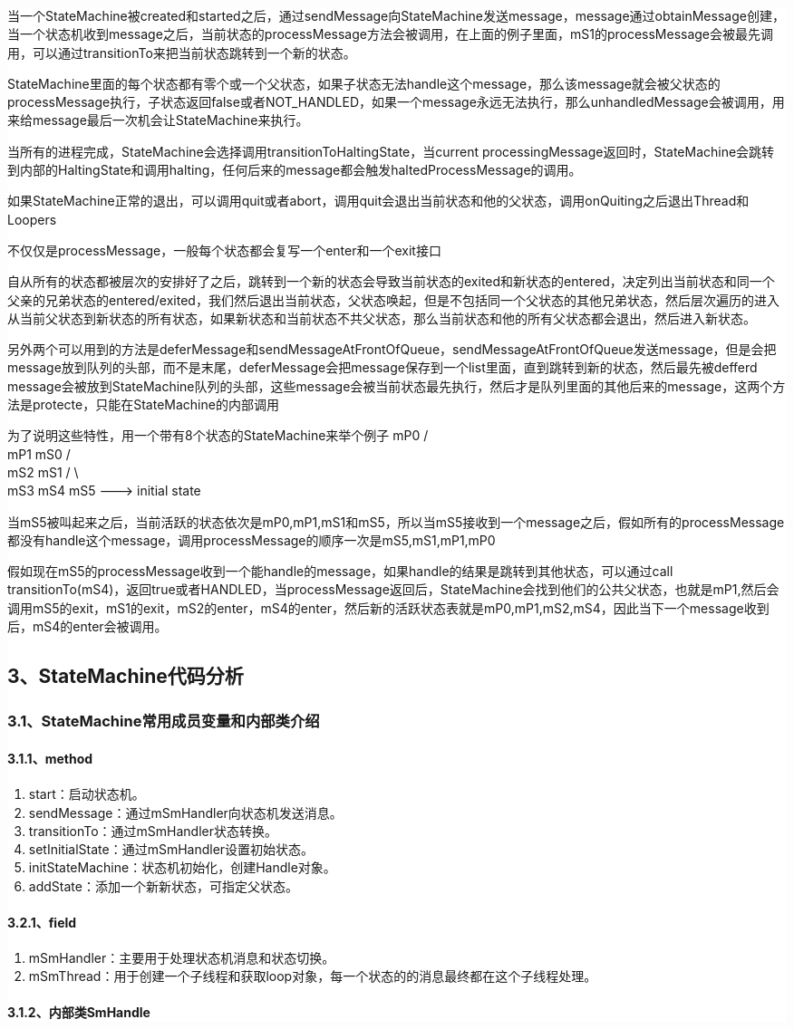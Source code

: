 当一个StateMachine被created和started之后，通过sendMessage向StateMachine发送message，message通过obtainMessage创建，当一个状态机收到message之后，当前状态的processMessage方法会被调用，在上面的例子里面，mS1的processMessage会被最先调用，可以通过transitionTo来把当前状态跳转到一个新的状态。

StateMachine里面的每个状态都有零个或一个父状态，如果子状态无法handle这个message，那么该message就会被父状态的processMessage执行，子状态返回false或者NOT_HANDLED，如果一个message永远无法执行，那么unhandledMessage会被调用，用来给message最后一次机会让StateMachine来执行。

当所有的进程完成，StateMachine会选择调用transitionToHaltingState，当current processingMessage返回时，StateMachine会跳转到内部的HaltingState和调用halting，任何后来的message都会触发haltedProcessMessage的调用。

如果StateMachine正常的退出，可以调用quit或者abort，调用quit会退出当前状态和他的父状态，调用onQuiting之后退出Thread和Loopers

不仅仅是processMessage，一般每个状态都会复写一个enter和一个exit接口

自从所有的状态都被层次的安排好了之后，跳转到一个新的状态会导致当前状态的exited和新状态的entered，决定列出当前状态和同一个父亲的兄弟状态的entered/exited，我们然后退出当前状态，父状态唤起，但是不包括同一个父状态的其他兄弟状态，然后层次遍历的进入从当前父状态到新状态的所有状态，如果新状态和当前状态不共父状态，那么当前状态和他的所有父状态都会退出，然后进入新状态。

另外两个可以用到的方法是deferMessage和sendMessageAtFrontOfQueue，sendMessageAtFrontOfQueue发送message，但是会把message放到队列的头部，而不是末尾，deferMessage会把message保存到一个list里面，直到跳转到新的状态，然后最先被defferd message会被放到StateMachine队列的头部，这些message会被当前状态最先执行，然后才是队列里面的其他后来的message，这两个方法是protecte，只能在StateMachine的内部调用

为了说明这些特性，用一个带有8个状态的StateMachine来举个例子
          mP0
         /        \
        mP1   mS0
       /        \
      mS2   mS1
     /        \        \
    mS3   mS4   mS5  ---&gt; initial state

当mS5被叫起来之后，当前活跃的状态依次是mP0,mP1,mS1和mS5，所以当mS5接收到一个message之后，假如所有的processMessage都没有handle这个message，调用processMessage的顺序一次是mS5,mS1,mP1,mP0

假如现在mS5的processMessage收到一个能handle的message，如果handle的结果是跳转到其他状态，可以通过call transitionTo(mS4)，返回true或者HANDLED，当processMessage返回后，StateMachine会找到他们的公共父状态，也就是mP1,然后会调用mS5的exit，mS1的exit，mS2的enter，mS4的enter，然后新的活跃状态表就是mP0,mP1,mS2,mS4，因此当下一个message收到后，mS4的enter会被调用。

## 3、StateMachine代码分析

### 3.1、StateMachine常用成员变量和内部类介绍

#### 3.1.1、method

1. start：启动状态机。
2. sendMessage：通过mSmHandler向状态机发送消息。
3. transitionTo：通过mSmHandler状态转换。
4. setInitialState：通过mSmHandler设置初始状态。
5. initStateMachine：状态机初始化，创建Handle对象。
6. addState：添加一个新新状态，可指定父状态。

#### 3.2.1、field

1. mSmHandler：主要用于处理状态机消息和状态切换。
2. mSmThread：用于创建一个子线程和获取loop对象，每一个状态的的消息最终都在这个子线程处理。

#### 3.1.2、内部类SmHandle
